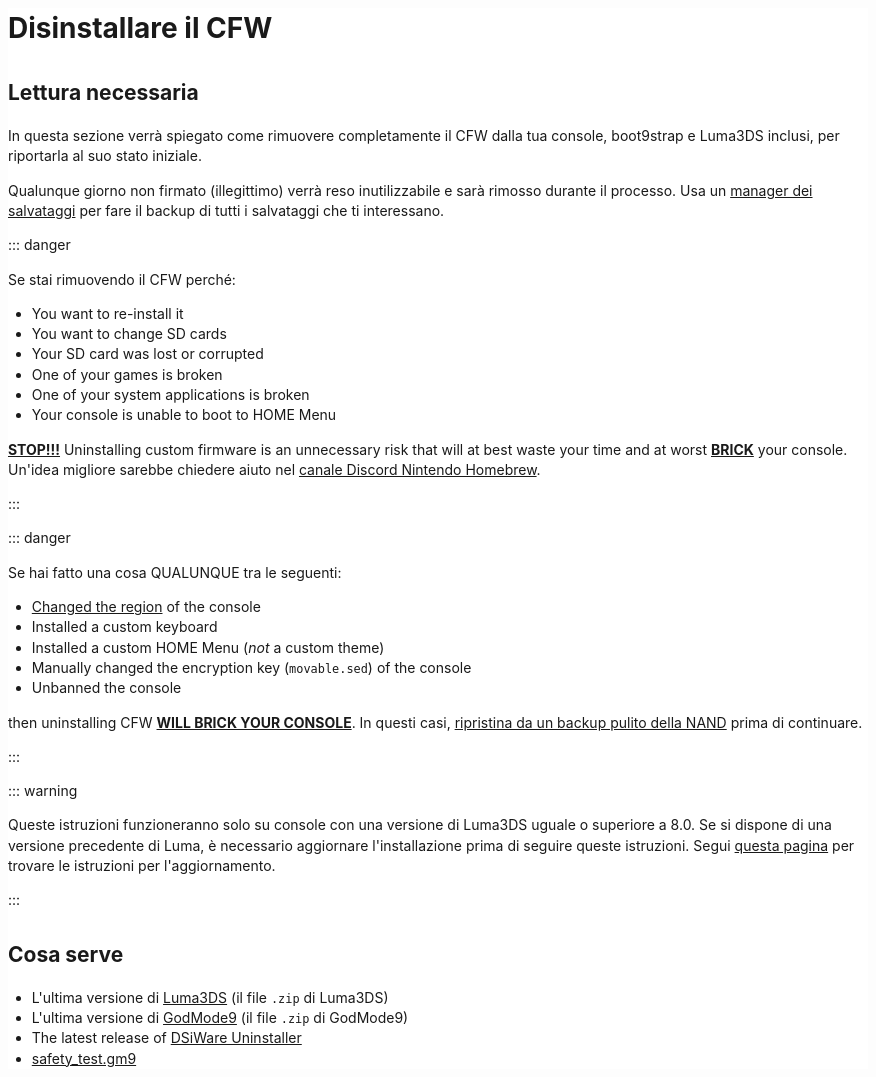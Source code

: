 # Disinstallare il CFW

## Lettura necessaria

In questa sezione verrà spiegato come rimuovere completamente il CFW dalla tua console, boot9strap e Luma3DS inclusi, per riportarla al suo stato iniziale.

Qualunque giorno non firmato (illegittimo) verrà reso inutilizzabile e sarà rimosso durante il processo. Usa un [manager dei salvataggi](https://github.com/FlagBrew/Checkpoint/releases/latest) per fare il backup di tutti i salvataggi che ti interessano.

::: danger

Se stai rimuovendo il CFW perché:

- You want to re-install it
- You want to change SD cards
- Your SD card was lost or corrupted
- One of your games is broken
- One of your system applications is broken
- Your console is unable to boot to HOME Menu

<u>**STOP!!!**</u> Uninstalling custom firmware is an unnecessary risk that will at best waste your time and at worst <u>**BRICK**</u> your console. Un'idea migliore sarebbe chiedere aiuto nel [canale Discord Nintendo Homebrew](https://discord.gg/MWxPgEp).

:::

::: danger

Se hai fatto una cosa QUALUNQUE tra le seguenti:

- [Changed the region](region-changing) of the console
- Installed a custom keyboard
- Installed a custom HOME Menu (_not_ a custom theme)
- Manually changed the encryption key (`movable.sed`) of the console
- Unbanned the console

then uninstalling CFW <u>**WILL BRICK YOUR CONSOLE**</u>. In questi casi, [ripristina da un backup pulito della NAND](godmode9-usage#restoring-a-nand-backup) prima di continuare.

:::

::: warning

Queste istruzioni funzioneranno solo su console con una versione di Luma3DS uguale o superiore a 8.0. Se si dispone di una versione precedente di Luma, è necessario aggiornare l'installazione prima di seguire queste istruzioni. Segui [questa pagina](checking-for-cfw) per trovare le istruzioni per l'aggiornamento.

:::

## Cosa serve

- L'ultima versione di [Luma3DS](https://github.com/LumaTeam/Luma3DS/releases/latest) (il file `.zip` di Luma3DS)
- L'ultima versione di [GodMode9](https://github.com/d0k3/GodMode9/releases/latest) (il file `.zip` di GodMode9)
- The latest release of [DSiWare Uninstaller](https://github.com/MechanicalDragon0687/DSiWare-Uninstaller/releases/latest)
- [safety_test.gm9](/gm9_scripts/safety_test.gm9)
